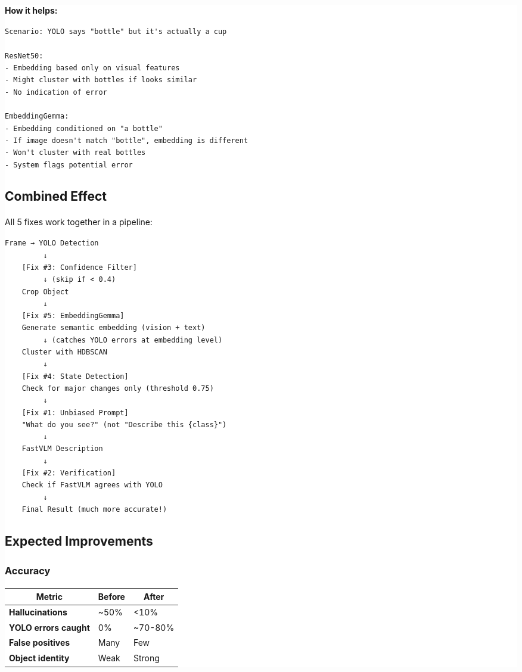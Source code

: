 **How it helps:**
```
Scenario: YOLO says "bottle" but it's actually a cup

ResNet50:
- Embedding based only on visual features
- Might cluster with bottles if looks similar
- No indication of error

EmbeddingGemma:
- Embedding conditioned on "a bottle"
- If image doesn't match "bottle", embedding is different
- Won't cluster with real bottles
- System flags potential error
```

## Combined Effect

All 5 fixes work together in a pipeline:

```
Frame → YOLO Detection
         ↓
    [Fix #3: Confidence Filter]
         ↓ (skip if < 0.4)
    Crop Object
         ↓
    [Fix #5: EmbeddingGemma]
    Generate semantic embedding (vision + text)
         ↓ (catches YOLO errors at embedding level)
    Cluster with HDBSCAN
         ↓
    [Fix #4: State Detection]
    Check for major changes only (threshold 0.75)
         ↓
    [Fix #1: Unbiased Prompt]
    "What do you see?" (not "Describe this {class}")
         ↓
    FastVLM Description
         ↓
    [Fix #2: Verification]
    Check if FastVLM agrees with YOLO
         ↓
    Final Result (much more accurate!)
```

## Expected Improvements

### Accuracy

| Metric | Before | After |
|--------|--------|-------|
| **Hallucinations** | ~50% | <10% |
| **YOLO errors caught** | 0% | ~70-80% |
| **False positives** | Many | Few |
| **Object identity** | Weak | Strong |

